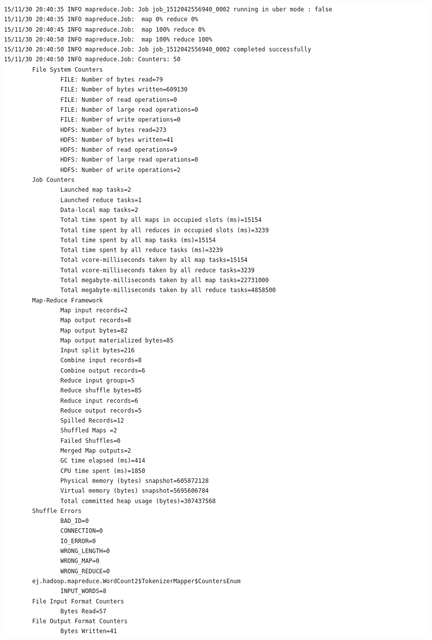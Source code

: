 ```shell
15/11/30 20:40:35 INFO mapreduce.Job: Job job_1512042556940_0002 running in uber mode : false
15/11/30 20:40:35 INFO mapreduce.Job:  map 0% reduce 0%
15/11/30 20:40:45 INFO mapreduce.Job:  map 100% reduce 0%
15/11/30 20:40:50 INFO mapreduce.Job:  map 100% reduce 100%
15/11/30 20:40:50 INFO mapreduce.Job: Job job_1512042556940_0002 completed successfully
15/11/30 20:40:50 INFO mapreduce.Job: Counters: 50
        File System Counters
                FILE: Number of bytes read=79
                FILE: Number of bytes written=609130
                FILE: Number of read operations=0
                FILE: Number of large read operations=0
                FILE: Number of write operations=0
                HDFS: Number of bytes read=273
                HDFS: Number of bytes written=41
                HDFS: Number of read operations=9
                HDFS: Number of large read operations=0
                HDFS: Number of write operations=2
        Job Counters
                Launched map tasks=2
                Launched reduce tasks=1
                Data-local map tasks=2
                Total time spent by all maps in occupied slots (ms)=15154
                Total time spent by all reduces in occupied slots (ms)=3239
                Total time spent by all map tasks (ms)=15154
                Total time spent by all reduce tasks (ms)=3239
                Total vcore-milliseconds taken by all map tasks=15154
                Total vcore-milliseconds taken by all reduce tasks=3239
                Total megabyte-milliseconds taken by all map tasks=22731000
                Total megabyte-milliseconds taken by all reduce tasks=4858500
        Map-Reduce Framework
                Map input records=2
                Map output records=8
                Map output bytes=82
                Map output materialized bytes=85
                Input split bytes=216
                Combine input records=8
                Combine output records=6
                Reduce input groups=5
                Reduce shuffle bytes=85
                Reduce input records=6
                Reduce output records=5
                Spilled Records=12
                Shuffled Maps =2
                Failed Shuffles=0
                Merged Map outputs=2
                GC time elapsed (ms)=414
                CPU time spent (ms)=1850
                Physical memory (bytes) snapshot=605872128
                Virtual memory (bytes) snapshot=5695606784
                Total committed heap usage (bytes)=307437568
        Shuffle Errors
                BAD_ID=0
                CONNECTION=0
                IO_ERROR=0
                WRONG_LENGTH=0
                WRONG_MAP=0
                WRONG_REDUCE=0
        ej.hadoop.mapreduce.WordCount2$TokenizerMapper$CountersEnum
                INPUT_WORDS=8
        File Input Format Counters
                Bytes Read=57
        File Output Format Counters
                Bytes Written=41
```